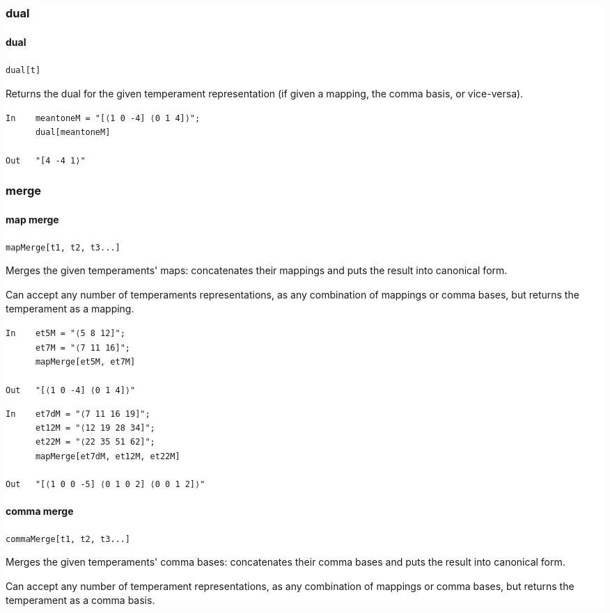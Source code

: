 ### dual

#### dual

`dual[t]`

Returns the dual for the given temperament representation
(if given a mapping, the comma basis, or vice-versa).

```
In    meantoneM = "[⟨1 0 -4] ⟨0 1 4]⟩";
      dual[meantoneM]

Out   "[4 -4 1⟩"
```

### merge

#### map merge

`mapMerge[t1, t2, t3...]`

Merges the given temperaments' maps:
concatenates their mappings
and puts the result into canonical form.

Can accept any number of temperaments representations,
as any combination of mappings or comma bases,
but returns the temperament as a mapping.

```
In    et5M = "⟨5 8 12]";
      et7M = "⟨7 11 16]";
      mapMerge[et5M, et7M]

Out   "[⟨1 0 -4] ⟨0 1 4]⟩"
```

```
In    et7dM = "⟨7 11 16 19]";
      et12M = "⟨12 19 28 34]";
      et22M = "⟨22 35 51 62]";
      mapMerge[et7dM, et12M, et22M]

Out   "[⟨1 0 0 -5] ⟨0 1 0 2] ⟨0 0 1 2]⟩"
```

#### comma merge

`commaMerge[t1, t2, t3...]`

Merges the given temperaments' comma bases:
concatenates their comma bases
and puts the result into canonical form.

Can accept any number of temperament representations,
as any combination of mappings or comma bases,
but returns the temperament as a comma basis.
